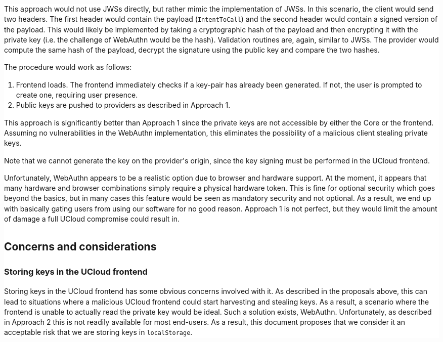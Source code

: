This approach would not use JWSs directly, but rather mimic the implementation of JWSs. In this scenario, the client
would send two headers. The first header would contain the payload (`IntentToCall`) and the second header would
contain a signed version of the payload. This would likely be implemented by taking a cryptographic hash of the payload
and then encrypting it with the private key (i.e. the challenge of WebAuthn would be the hash). Validation routines are,
again, similar to JWSs. The provider would compute the same hash of the payload, decrypt the signature using the public
key and compare the two hashes.

The procedure would work as follows:

1. Frontend loads. The frontend immediately checks if a key-pair has already been generated. If not, the user is
   prompted to create one, requiring user presence.
2. Public keys are pushed to providers as described in Approach 1.

This approach is significantly better than Approach 1 since the private keys are not accessible by either
the Core or the frontend. Assuming no vulnerabilities in the WebAuthn implementation, this eliminates the possibility
of a malicious client stealing private keys.

Note that we cannot generate the key on the provider's origin, since the key signing must be performed in the UCloud
frontend.

Unfortunately, WebAuthn appears to be a realistic option due to browser and hardware support. At the moment, it appears
that many hardware and browser combinations simply require a physical hardware token. This is fine for optional security
which goes beyond the basics, but in many cases this feature would be seen as mandatory security and not optional. As
a result, we end up with basically gating users from using our software for no good reason. Approach 1 is not
perfect, but they would limit the amount of damage a full UCloud compromise could result in.

## Concerns and considerations

### Storing keys in the UCloud frontend

Storing keys in the UCloud frontend has some obvious concerns involved with it. As described in the proposals above,
this can lead to situations where a malicious UCloud frontend could start harvesting and stealing keys. As a result, a
scenario where the frontend is unable to actually read the private key would be ideal. Such a solution exists, WebAuthn.
Unfortunately, as described in Approach 2 this is not readily available for most end-users. As a result, this document
proposes that we consider it an acceptable risk that we are storing keys in `localStorage`.

